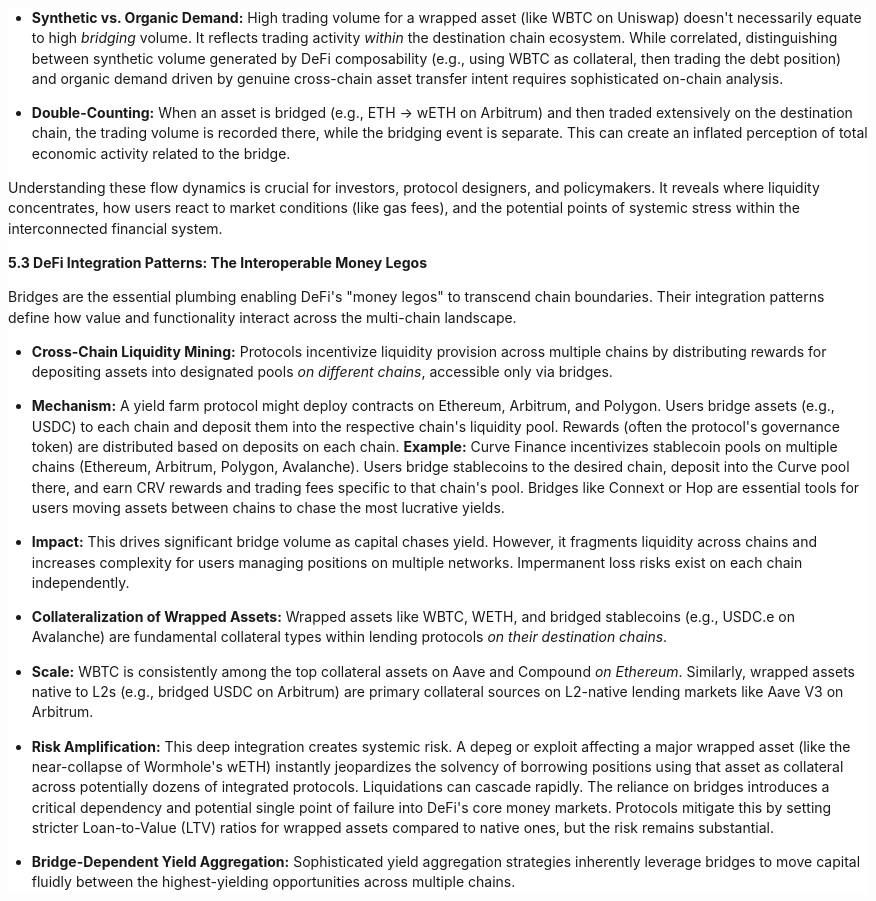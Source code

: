 *   **Synthetic vs. Organic Demand:** High trading volume for a wrapped asset (like WBTC on Uniswap) doesn't necessarily equate to high *bridging* volume. It reflects trading activity *within* the destination chain ecosystem. While correlated, distinguishing between synthetic volume generated by DeFi composability (e.g., using WBTC as collateral, then trading the debt position) and organic demand driven by genuine cross-chain asset transfer intent requires sophisticated on-chain analysis.

*   **Double-Counting:** When an asset is bridged (e.g., ETH -> wETH on Arbitrum) and then traded extensively on the destination chain, the trading volume is recorded there, while the bridging event is separate. This can create an inflated perception of total economic activity related to the bridge.

Understanding these flow dynamics is crucial for investors, protocol designers, and policymakers. It reveals where liquidity concentrates, how users react to market conditions (like gas fees), and the potential points of systemic stress within the interconnected financial system.

**5.3 DeFi Integration Patterns: The Interoperable Money Legos**

Bridges are the essential plumbing enabling DeFi's "money legos" to transcend chain boundaries. Their integration patterns define how value and functionality interact across the multi-chain landscape.

*   **Cross-Chain Liquidity Mining:** Protocols incentivize liquidity provision across multiple chains by distributing rewards for depositing assets into designated pools *on different chains*, accessible only via bridges.

*   **Mechanism:** A yield farm protocol might deploy contracts on Ethereum, Arbitrum, and Polygon. Users bridge assets (e.g., USDC) to each chain and deposit them into the respective chain's liquidity pool. Rewards (often the protocol's governance token) are distributed based on deposits on each chain. **Example:** Curve Finance incentivizes stablecoin pools on multiple chains (Ethereum, Arbitrum, Polygon, Avalanche). Users bridge stablecoins to the desired chain, deposit into the Curve pool there, and earn CRV rewards and trading fees specific to that chain's pool. Bridges like Connext or Hop are essential tools for users moving assets between chains to chase the most lucrative yields.

*   **Impact:** This drives significant bridge volume as capital chases yield. However, it fragments liquidity across chains and increases complexity for users managing positions on multiple networks. Impermanent loss risks exist on each chain independently.

*   **Collateralization of Wrapped Assets:** Wrapped assets like WBTC, WETH, and bridged stablecoins (e.g., USDC.e on Avalanche) are fundamental collateral types within lending protocols *on their destination chains*.

*   **Scale:** WBTC is consistently among the top collateral assets on Aave and Compound *on Ethereum*. Similarly, wrapped assets native to L2s (e.g., bridged USDC on Arbitrum) are primary collateral sources on L2-native lending markets like Aave V3 on Arbitrum.

*   **Risk Amplification:** This deep integration creates systemic risk. A depeg or exploit affecting a major wrapped asset (like the near-collapse of Wormhole's wETH) instantly jeopardizes the solvency of borrowing positions using that asset as collateral across potentially dozens of integrated protocols. Liquidations can cascade rapidly. The reliance on bridges introduces a critical dependency and potential single point of failure into DeFi's core money markets. Protocols mitigate this by setting stricter Loan-to-Value (LTV) ratios for wrapped assets compared to native ones, but the risk remains substantial.

*   **Bridge-Dependent Yield Aggregation:** Sophisticated yield aggregation strategies inherently leverage bridges to move capital fluidly between the highest-yielding opportunities across multiple chains.
